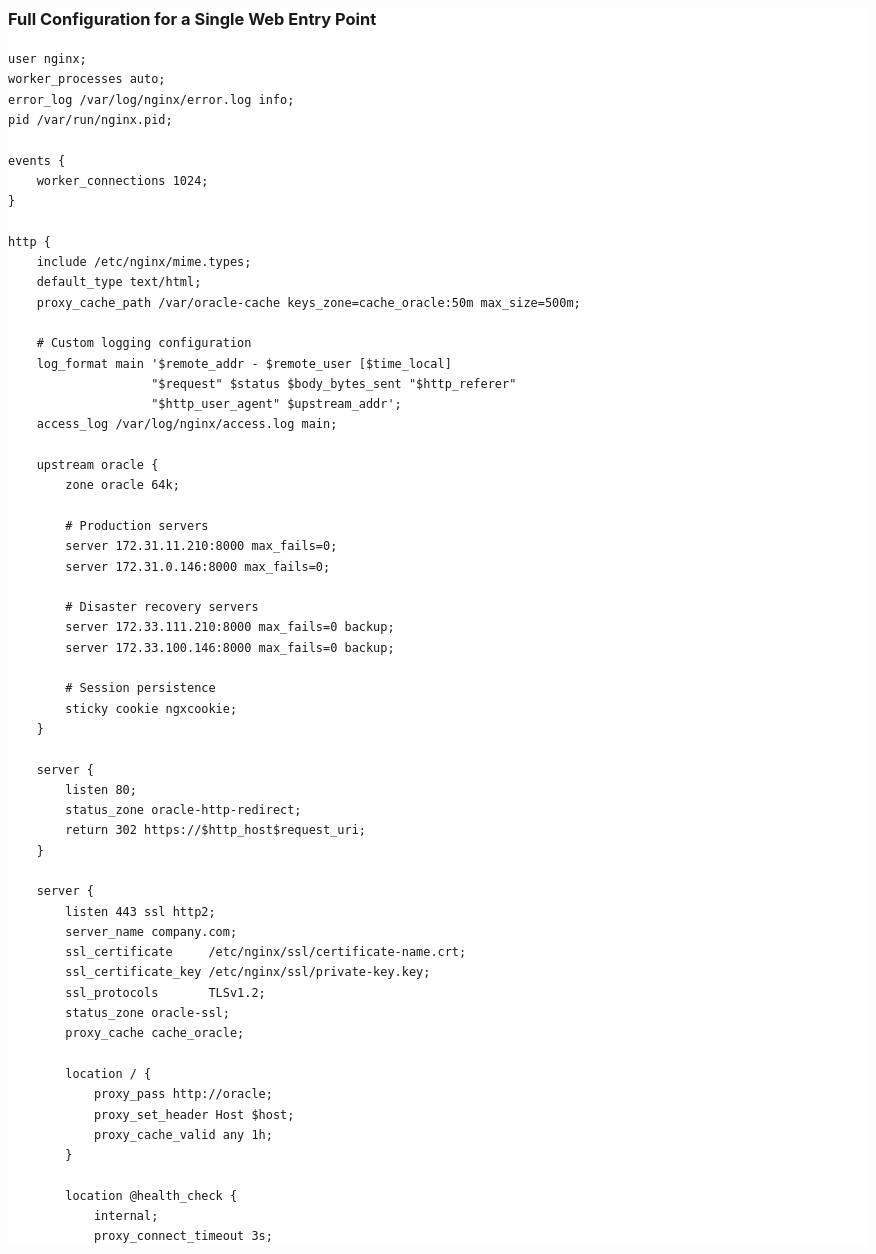 <span id="full-configuration-single"></span>
### Full Configuration for a Single Web Entry Point

```nginx
user nginx;  
worker_processes auto;  
error_log /var/log/nginx/error.log info;  
pid /var/run/nginx.pid;

events {  
    worker_connections 1024;  
}

http {  
    include /etc/nginx/mime.types;  
    default_type text/html;
    proxy_cache_path /var/oracle-cache keys_zone=cache_oracle:50m max_size=500m;

    # Custom logging configuration  
    log_format main '$remote_addr - $remote_user [$time_local]  
                    "$request" $status $body_bytes_sent "$http_referer"  
                    "$http_user_agent" $upstream_addr';  
    access_log /var/log/nginx/access.log main;

    upstream oracle {  
        zone oracle 64k;

        # Production servers  
        server 172.31.11.210:8000 max_fails=0;  
        server 172.31.0.146:8000 max_fails=0;

        # Disaster recovery servers  
        server 172.33.111.210:8000 max_fails=0 backup;  
        server 172.33.100.146:8000 max_fails=0 backup;

        # Session persistence  
        sticky cookie ngxcookie;  
    }

    server {  
        listen 80;  
        status_zone oracle-http-redirect;  
        return 302 https://$http_host$request_uri;  
    }

    server {  
        listen 443 ssl http2;  
        server_name company.com;
        ssl_certificate     /etc/nginx/ssl/certificate-name.crt;  
        ssl_certificate_key /etc/nginx/ssl/private-key.key;  
        ssl_protocols       TLSv1.2;
        status_zone oracle-ssl;  
        proxy_cache cache_oracle;

        location / {  
            proxy_pass http://oracle;  
            proxy_set_header Host $host;  
            proxy_cache_valid any 1h;  
        }

        location @health_check {  
            internal;  
            proxy_connect_timeout 3s;  
```
